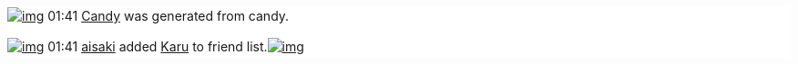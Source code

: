 [![img](http://www.deviantsart.com/mbdlsi.png)](http://www.barcodekanojo.com/kanojo/2906097/Candy) 01:41 [Candy](http://www.barcodekanojo.com/kanojo/2906097/Candy) was generated from candy.

[![img](http://www.deviantsart.com/1k3c6f6.jpeg)](http://www.barcodekanojo.com/user/400641/aisaki) 01:41 [aisaki](http://www.barcodekanojo.com/user/400641/aisaki) added [Karu](http://www.barcodekanojo.com/kanojo/820580/Karu) to friend list.[![img](http://www.deviantsart.com/18u84ci.png)](http://www.barcodekanojo.com/kanojo/820580/Karu) 

